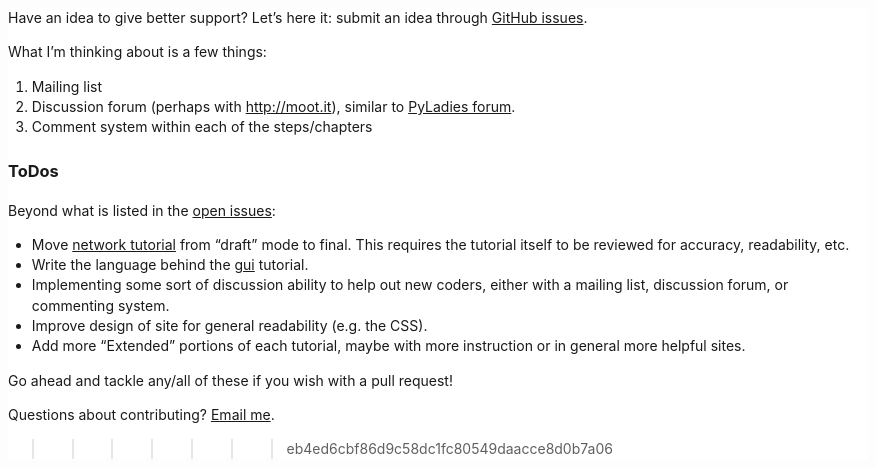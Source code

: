 Have an idea to give better support?  Let’s here it: submit an idea through [GitHub issues](https://github.com/econchick/new-coder/issues/new).

What I’m thinking about is a few things:

1. Mailing list
2. Discussion forum (perhaps with http://moot.it), similar to [PyLadies forum](http://discuss.pyladies.com).
3. Comment system within each of the steps/chapters


### ToDos

Beyond what is listed in the [open issues](https://github.com/econchick/new-coder/issues?state=open):

* Move [network tutorial](http://newcoder.io/~drafts/networks/) from “draft” mode to final.  This requires the tutorial itself to be reviewed for accuracy, readability, etc.
* Write the language behind the [gui](https://github.com/econchick/new-coder/tree/master/gui) tutorial.
* Implementing some sort of discussion ability to help out new coders, either with a mailing list, discussion forum, or commenting system.
* Improve design of site for general readability (e.g. the CSS).
* Add more “Extended” portions of each tutorial, maybe with more instruction or in general more helpful sites.

Go ahead and tackle any/all of these if you wish with a pull request!

Questions about contributing? [Email me](mailto:lynn+github@newcoder.io).
>>>>>>> eb4ed6cbf86d9c58dc1fc80549daacce8d0b7a06
